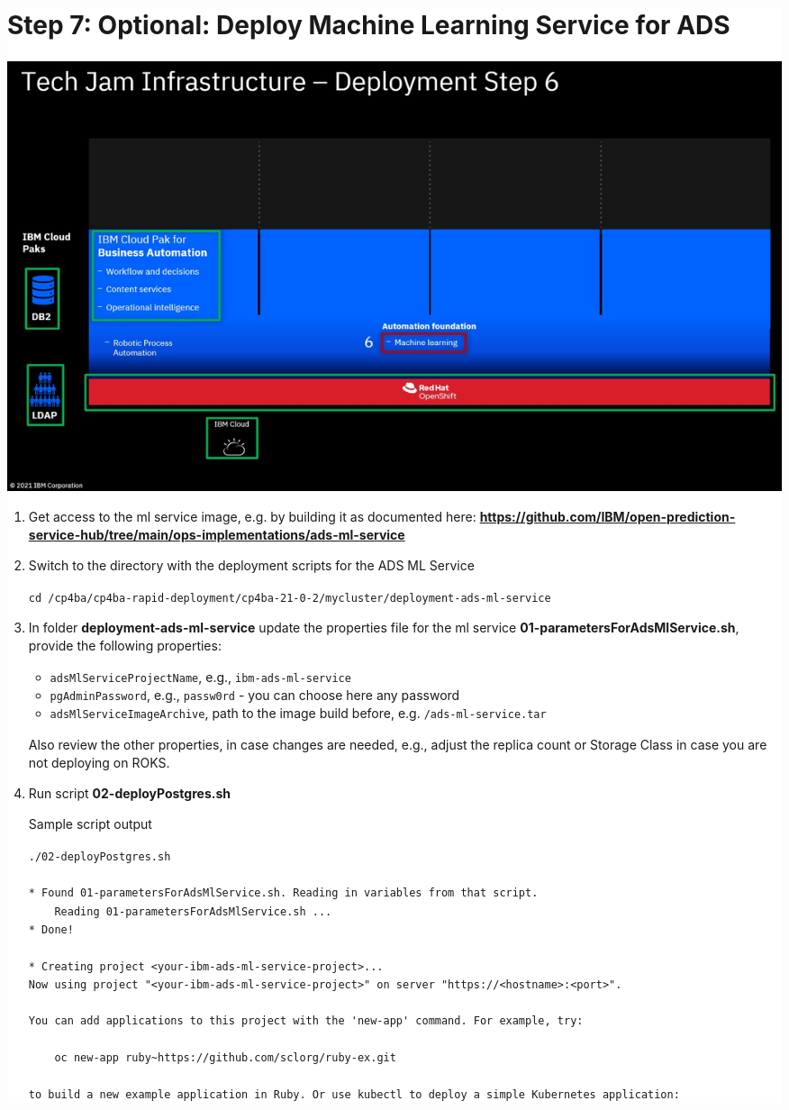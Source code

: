 # Step 7: Optional: Deploy Machine Learning Service for ADS

![Overview](images/overview06.jpg "Overview")

1. Get access to the ml service image, e.g. by building it as documented here: **https://github.com/IBM/open-prediction-service-hub/tree/main/ops-implementations/ads-ml-service**

2. Switch to the directory with the deployment scripts for the ADS ML Service
   
   ```
   cd /cp4ba/cp4ba-rapid-deployment/cp4ba-21-0-2/mycluster/deployment-ads-ml-service
   ```

3. In folder **deployment-ads-ml-service** update the properties file for the ml service **01-parametersForAdsMlService.sh**, provide the following properties:
   
   - `adsMlServiceProjectName`, e.g., `ibm-ads-ml-service`
   - `pgAdminPassword`, e.g., `passw0rd` - you can choose here any password
   - `adsMlServiceImageArchive`, path to the image build before, e.g. `/ads-ml-service.tar`
   
   Also review the other properties, in case changes are needed, e.g., adjust the replica count or Storage Class in case you are not deploying on ROKS.

4. Run script **02-deployPostgres.sh**
   
   Sample script output
   
   ```
   ./02-deployPostgres.sh
   
   * Found 01-parametersForAdsMlService.sh. Reading in variables from that script.
       Reading 01-parametersForAdsMlService.sh ...
   * Done!
   
   * Creating project <your-ibm-ads-ml-service-project>...
   Now using project "<your-ibm-ads-ml-service-project>" on server "https://<hostname>:<port>".
   
   You can add applications to this project with the 'new-app' command. For example, try:
   
       oc new-app ruby~https://github.com/sclorg/ruby-ex.git
   
   to build a new example application in Ruby. Or use kubectl to deploy a simple Kubernetes application:
   ```